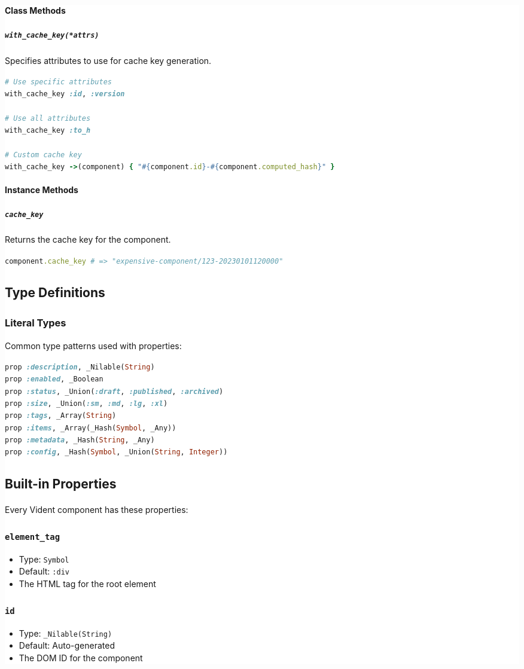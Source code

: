 #### Class Methods

##### `with_cache_key(*attrs)`
Specifies attributes to use for cache key generation.

```ruby
# Use specific attributes
with_cache_key :id, :version

# Use all attributes
with_cache_key :to_h

# Custom cache key
with_cache_key ->(component) { "#{component.id}-#{component.computed_hash}" }
```

#### Instance Methods

##### `cache_key`
Returns the cache key for the component.

```ruby
component.cache_key # => "expensive-component/123-20230101120000"
```


## Type Definitions

### Literal Types

Common type patterns used with properties:

```ruby
prop :description, _Nilable(String)
prop :enabled, _Boolean
prop :status, _Union(:draft, :published, :archived)
prop :size, _Union(:sm, :md, :lg, :xl)
prop :tags, _Array(String)
prop :items, _Array(_Hash(Symbol, _Any))
prop :metadata, _Hash(String, _Any)
prop :config, _Hash(Symbol, _Union(String, Integer))
```

## Built-in Properties

Every Vident component has these properties:

### `element_tag`
- Type: `Symbol`
- Default: `:div`
- The HTML tag for the root element

### `id`
- Type: `_Nilable(String)`
- Default: Auto-generated
- The DOM ID for the component
